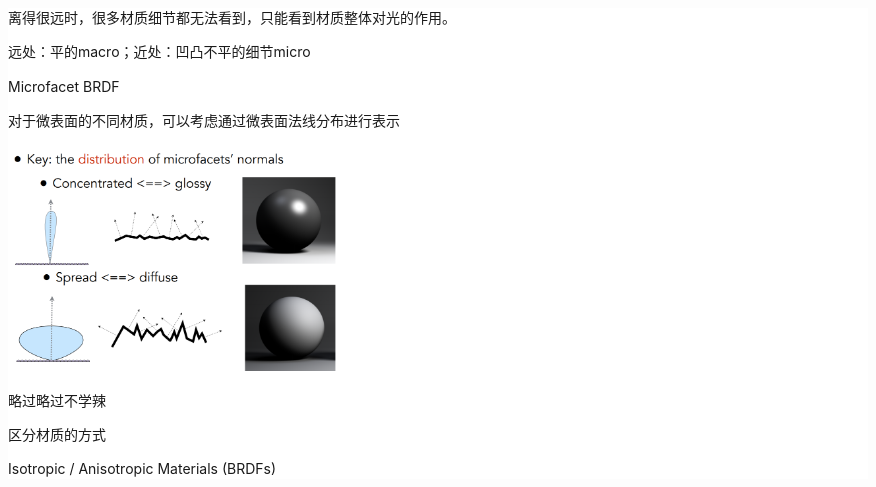 离得很远时，很多材质细节都无法看到，只能看到材质整体对光的作用。

远处：平的macro；近处：凹凸不平的细节micro

Microfacet BRDF

对于微表面的不同材质，可以考虑通过微表面法线分布进行表示

<img src="Materials.assets/image-20210713133215450.png" alt="image-20210713133215450" style="zoom: 33%;" />

略过略过不学辣



区分材质的方式

Isotropic / Anisotropic Materials (BRDFs)
